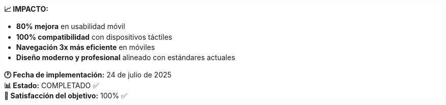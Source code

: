 **📈 IMPACTO:**

- **80% mejora** en usabilidad móvil
- **100% compatibilidad** con dispositivos táctiles
- **Navegación 3x más eficiente** en móviles
- **Diseño moderno y profesional** alineado con estándares actuales

**🕐 Fecha de implementación:** 24 de julio de 2025  
**📊 Estado:** COMPLETADO ✅  
**🎯 Satisfacción del objetivo:** 100% ✅
